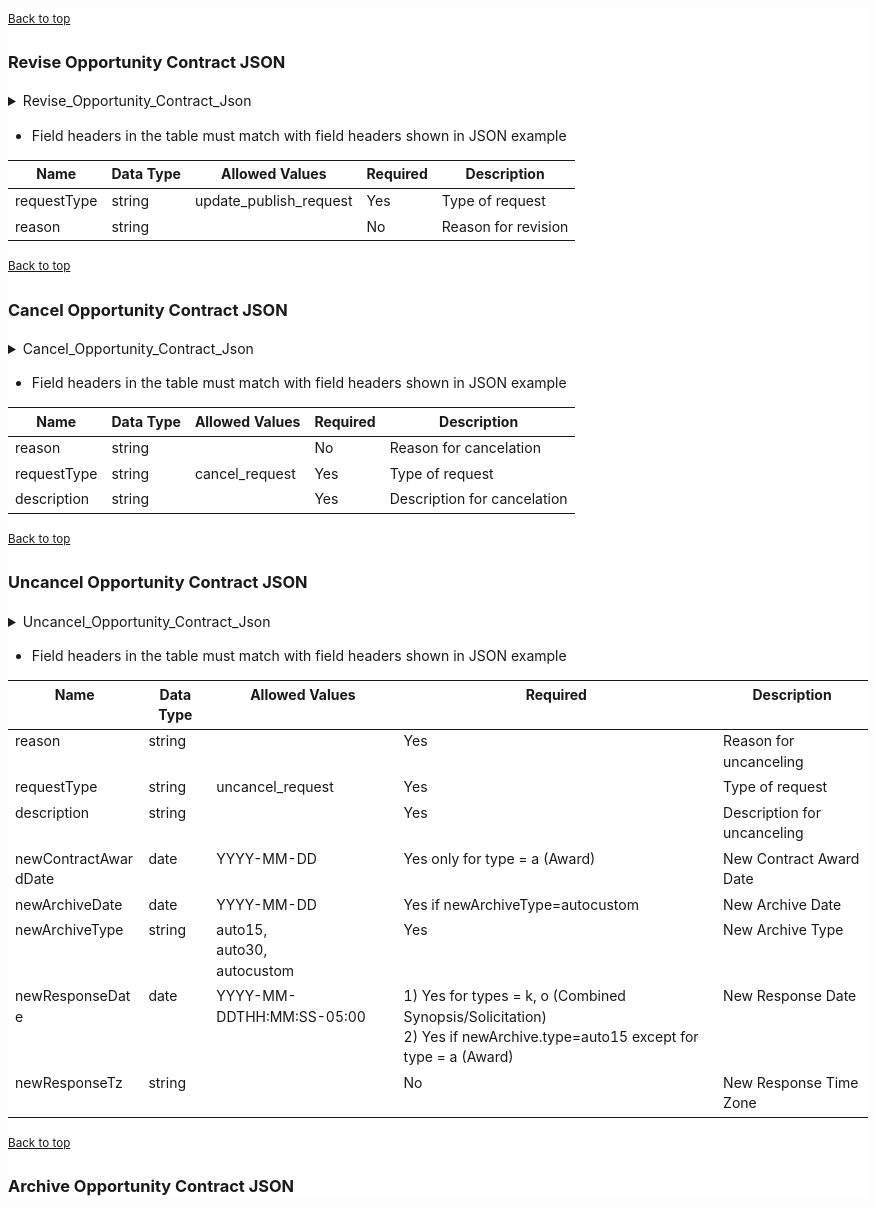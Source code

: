 
<p><small><a href="#">Back to top</a></small></p>

### Revise Opportunity Contract JSON

<div id="revise-json" title="Click to view Revise Contract">
<details><summary>Revise_Opportunity_Contract_Json</summary></details>
</div>

* Field headers in the table must match with field headers shown in JSON example  

Name | Data Type | Allowed Values | Required | Description
-----|-----------|----------------|----------|------------
requestType | string | update_publish_request | Yes | Type of request
reason | string |  | No | Reason for revision

<p><small><a href="#">Back to top</a></small></p>

### Cancel Opportunity Contract JSON

<div id="cancel-json" title="Click to view Cancel Contract">
<details><summary>Cancel_Opportunity_Contract_Json</summary></details>
</div>

* Field headers in the table must match with field headers shown in JSON example  

Name | Data Type | Allowed Values | Required | Description
-----|-----------|----------------|----------|------------
reason | string |  | No | Reason for cancelation
requestType | string | cancel_request | Yes | Type of request
description | string |  | Yes | Description for cancelation

<p><small><a href="#">Back to top</a></small></p>

### Uncancel Opportunity Contract JSON

<div id="uncancel-json" title="Click to view Uncancel Contract">
<details><summary>Uncancel_Opportunity_Contract_Json</summary></details>
</div>

* Field headers in the table must match with field headers shown in JSON example  

Name | Data Type | Allowed Values | Required | Description
-----|-----------|----------------|----------|------------
reason | string |  | Yes | Reason for uncanceling
requestType | string | uncancel_request | Yes | Type of request
description | string |  | Yes | Description for uncanceling
newContractAwardDate | date | YYYY-MM-DD | Yes only for type = a (Award)| New Contract Award Date
newArchiveDate | date | YYYY-MM-DD | Yes if newArchiveType=autocustom | New Archive Date
newArchiveType | string | auto15,<br/> auto30,<br/> autocustom | Yes  | New Archive Type
newResponseDate | date | YYYY-MM-DDTHH:MM:SS-05:00 | 1) Yes for types = k, o (Combined Synopsis/Solicitation) <br/>2) Yes if newArchive.type=auto15 except for type = a (Award) | New Response Date
newResponseTz | string |  | No | New Response Time Zone

<p><small><a href="#">Back to top</a></small></p>

### Archive Opportunity Contract JSON
